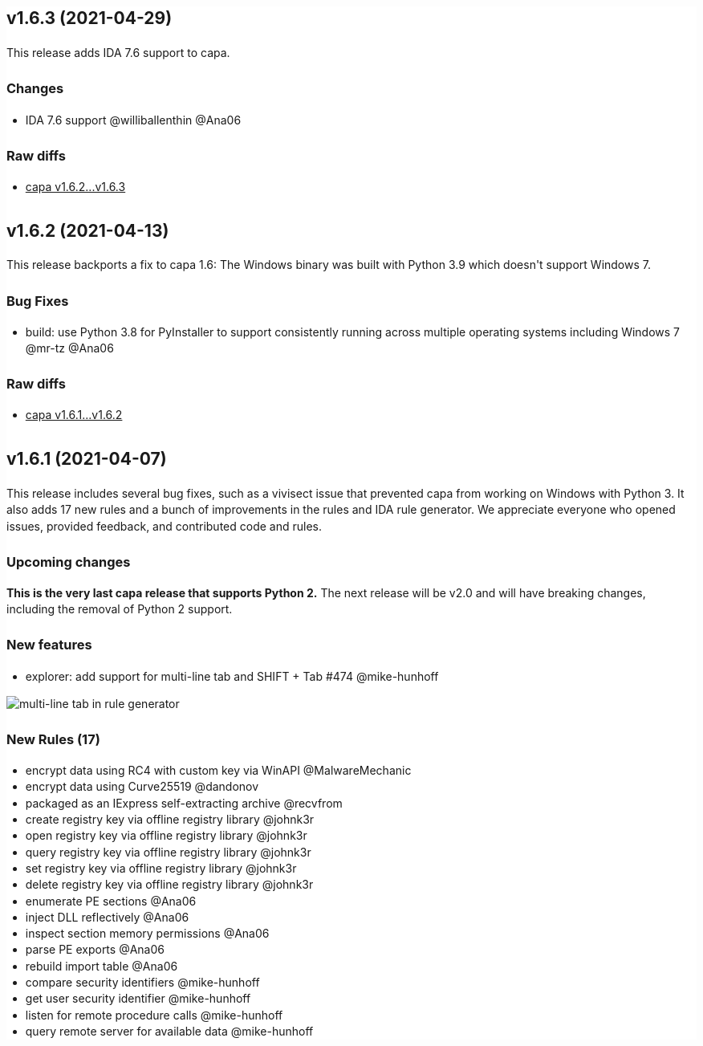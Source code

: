 ## v1.6.3 (2021-04-29)

This release adds IDA 7.6 support to capa.

### Changes

- IDA 7.6 support @williballenthin @Ana06

### Raw diffs

- [capa v1.6.2...v1.6.3](https://github.com/mandiant/capa/compare/v1.6.2...v1.6.3)

## v1.6.2 (2021-04-13)

This release backports a fix to capa 1.6: The Windows binary was built with Python 3.9 which doesn't support Windows 7.

### Bug Fixes

- build: use Python 3.8 for PyInstaller to support consistently running across multiple operating systems including Windows 7 @mr-tz @Ana06

### Raw diffs

- [capa v1.6.1...v1.6.2](https://github.com/mandiant/capa/compare/v1.6.1...v1.6.2)

## v1.6.1 (2021-04-07)

This release includes several bug fixes, such as a vivisect issue that prevented capa from working on Windows with Python 3. It also adds 17 new rules and a bunch of improvements in the rules and IDA rule generator. We appreciate everyone who opened issues, provided feedback, and contributed code and rules.

### Upcoming changes

**This is the very last capa release that supports Python 2.** The next release will be v2.0 and will have breaking changes, including the removal of Python 2 support.

### New features

- explorer: add support for multi-line tab and SHIFT + Tab #474 @mike-hunhoff

![multi-line tab in rule generator](doc/img/changelog/tab.gif)

### New Rules (17)

- encrypt data using RC4 with custom key via WinAPI @MalwareMechanic
- encrypt data using Curve25519 @dandonov
- packaged as an IExpress self-extracting archive @recvfrom
- create registry key via offline registry library @johnk3r
- open registry key via offline registry library @johnk3r
- query registry key via offline registry library @johnk3r
- set registry key via offline registry library @johnk3r
- delete registry key via offline registry library @johnk3r
- enumerate PE sections @Ana06
- inject DLL reflectively @Ana06
- inspect section memory permissions @Ana06
- parse PE exports @Ana06
- rebuild import table @Ana06
- compare security identifiers @mike-hunhoff
- get user security identifier @mike-hunhoff
- listen for remote procedure calls @mike-hunhoff
- query remote server for available data @mike-hunhoff
